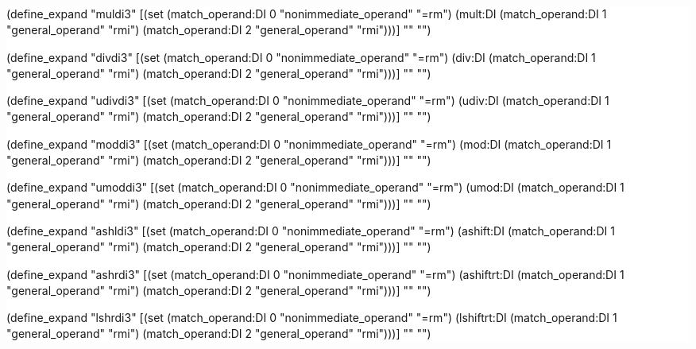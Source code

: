 (define_expand "muldi3"
  [(set (match_operand:DI 0 "nonimmediate_operand" "=rm")
        (mult:DI (match_operand:DI 1 "general_operand" "rmi")
                 (match_operand:DI 2 "general_operand" "rmi")))]
  ""
  "")

(define_expand "divdi3"
  [(set (match_operand:DI 0 "nonimmediate_operand" "=rm")
        (div:DI (match_operand:DI 1 "general_operand" "rmi")
                (match_operand:DI 2 "general_operand" "rmi")))]
  ""
  "")

(define_expand "udivdi3"
  [(set (match_operand:DI 0 "nonimmediate_operand" "=rm")
        (udiv:DI (match_operand:DI 1 "general_operand" "rmi")
                (match_operand:DI 2 "general_operand" "rmi")))]
  ""
  "")

(define_expand "moddi3"
  [(set (match_operand:DI 0 "nonimmediate_operand" "=rm")
        (mod:DI (match_operand:DI 1 "general_operand" "rmi")
                (match_operand:DI 2 "general_operand" "rmi")))]
  ""
  "")

(define_expand "umoddi3"
  [(set (match_operand:DI 0 "nonimmediate_operand" "=rm")
        (umod:DI (match_operand:DI 1 "general_operand" "rmi")
                (match_operand:DI 2 "general_operand" "rmi")))]
  ""
  "")

(define_expand "ashldi3"
  [(set (match_operand:DI 0 "nonimmediate_operand" "=rm")
        (ashift:DI (match_operand:DI 1 "general_operand" "rmi")
                   (match_operand:DI 2 "general_operand" "rmi")))]
  ""
  "")

(define_expand "ashrdi3"
  [(set (match_operand:DI 0 "nonimmediate_operand" "=rm")
        (ashiftrt:DI (match_operand:DI 1 "general_operand" "rmi")
                     (match_operand:DI 2 "general_operand" "rmi")))]
  ""
  "")

(define_expand "lshrdi3"
  [(set (match_operand:DI 0 "nonimmediate_operand" "=rm")
        (lshiftrt:DI (match_operand:DI 1 "general_operand" "rmi")
                     (match_operand:DI 2 "general_operand" "rmi")))]
  ""
  "")
